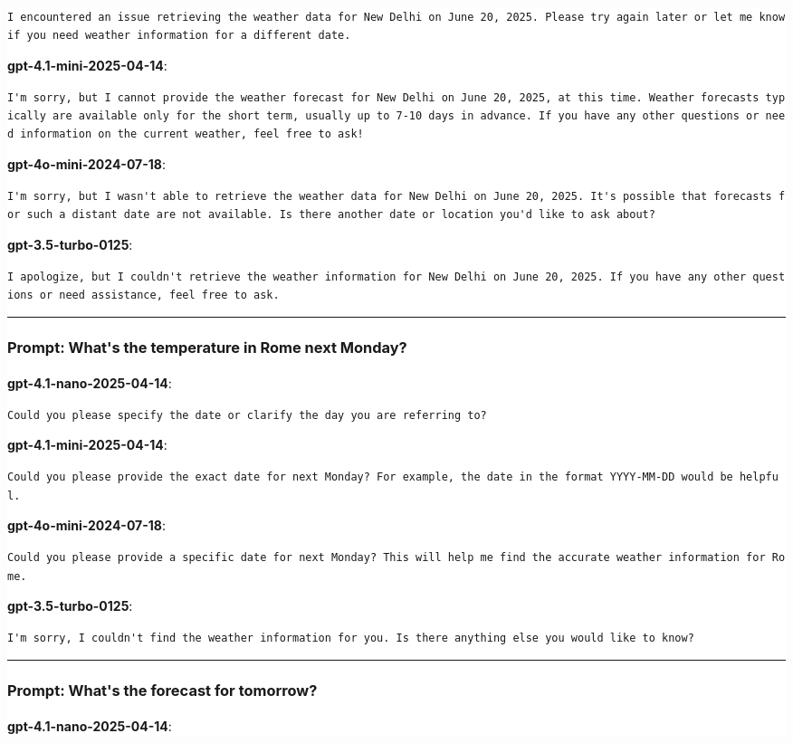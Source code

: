 ```
I encountered an issue retrieving the weather data for New Delhi on June 20, 2025. Please try again later or let me know if you need weather information for a different date.
```

**gpt-4.1-mini-2025-04-14**:

```
I'm sorry, but I cannot provide the weather forecast for New Delhi on June 20, 2025, at this time. Weather forecasts typically are available only for the short term, usually up to 7-10 days in advance. If you have any other questions or need information on the current weather, feel free to ask!
```

**gpt-4o-mini-2024-07-18**:

```
I'm sorry, but I wasn't able to retrieve the weather data for New Delhi on June 20, 2025. It's possible that forecasts for such a distant date are not available. Is there another date or location you'd like to ask about?
```

**gpt-3.5-turbo-0125**:

```
I apologize, but I couldn't retrieve the weather information for New Delhi on June 20, 2025. If you have any other questions or need assistance, feel free to ask.
```


---
### Prompt: What's the temperature in Rome next Monday?
**gpt-4.1-nano-2025-04-14**:

```
Could you please specify the date or clarify the day you are referring to?
```

**gpt-4.1-mini-2025-04-14**:

```
Could you please provide the exact date for next Monday? For example, the date in the format YYYY-MM-DD would be helpful.
```

**gpt-4o-mini-2024-07-18**:

```
Could you please provide a specific date for next Monday? This will help me find the accurate weather information for Rome.
```

**gpt-3.5-turbo-0125**:

```
I'm sorry, I couldn't find the weather information for you. Is there anything else you would like to know?
```


---
### Prompt: What's the forecast for tomorrow?
**gpt-4.1-nano-2025-04-14**:
